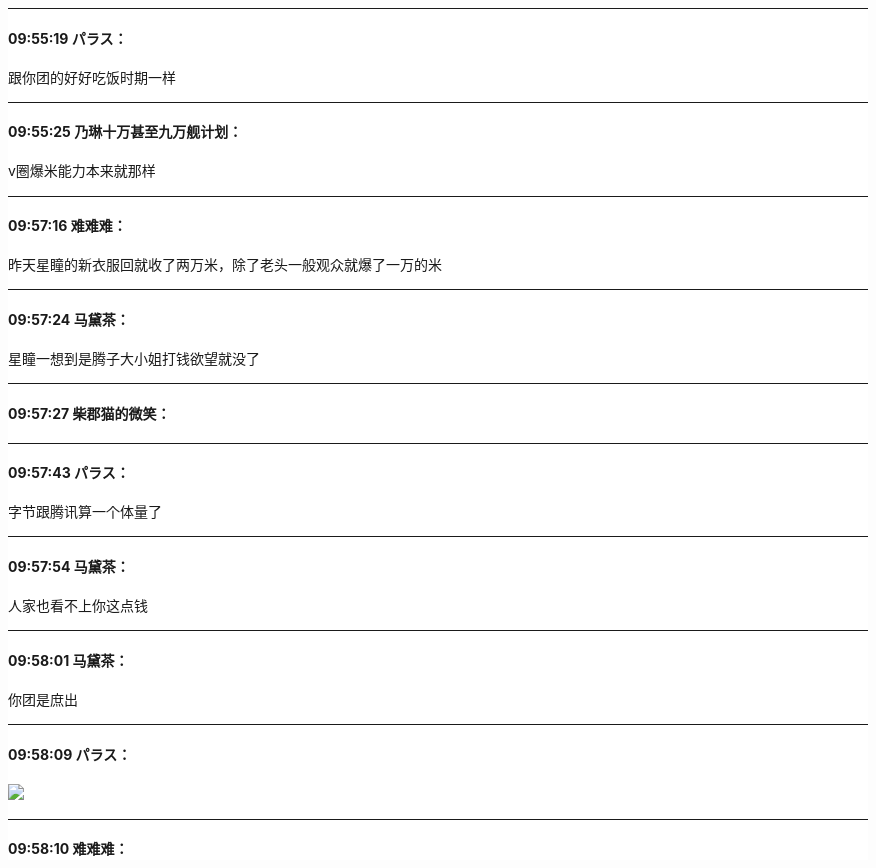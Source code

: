 *****

#### 09:55:19  パラス：

跟你团的好好吃饭时期一样

*****

#### 09:55:25  乃琳十万甚至九万舰计划：

v圈爆米能力本来就那样

*****

#### 09:57:16  难难难：

昨天星瞳的新衣服回就收了两万米，除了老头一般观众就爆了一万的米

*****

#### 09:57:24  马黛茶：

星瞳一想到是腾子大小姐打钱欲望就没了

*****

#### 09:57:27  柴郡猫的微笑：



*****

#### 09:57:43  パラス：

字节跟腾讯算一个体量了

*****

#### 09:57:54  马黛茶：

人家也看不上你这点钱

*****

#### 09:58:01  马黛茶：

你团是庶出

*****

#### 09:58:09  パラス：

![](http://gchat.qpic.cn/gchatpic_new/601840742/3959642106-2905985406-0275A2D8F98C6EC28244DDEE18395CA0/0?term=2")

*****

#### 09:58:10  难难难：
